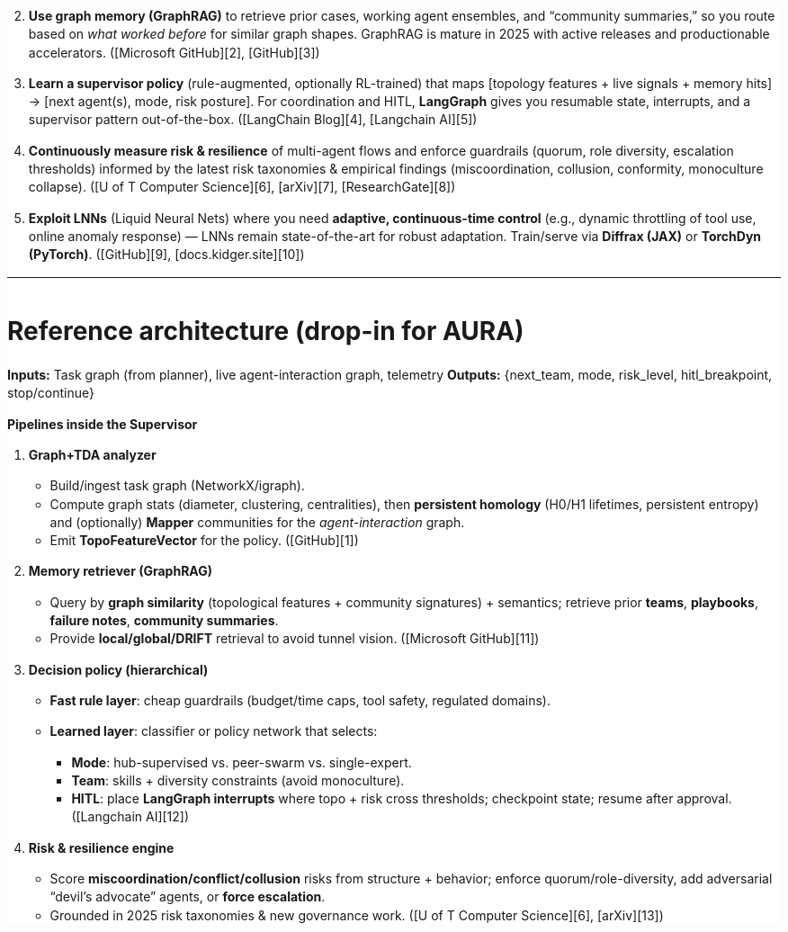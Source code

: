 2. **Use graph memory (GraphRAG)** to retrieve prior cases, working agent ensembles, and “community summaries,” so you route based on *what worked before* for similar graph shapes. GraphRAG is mature in 2025 with active releases and productionable accelerators. ([Microsoft GitHub][2], [GitHub][3])

3. **Learn a supervisor policy** (rule-augmented, optionally RL-trained) that maps \[topology features + live signals + memory hits] → \[next agent(s), mode, risk posture]. For coordination and HITL, **LangGraph** gives you resumable state, interrupts, and a supervisor pattern out-of-the-box. ([LangChain Blog][4], [Langchain AI][5])

4. **Continuously measure risk & resilience** of multi-agent flows and enforce guardrails (quorum, role diversity, escalation thresholds) informed by the latest risk taxonomies & empirical findings (miscoordination, collusion, conformity, monoculture collapse). ([U of T Computer Science][6], [arXiv][7], [ResearchGate][8])

5. **Exploit LNNs** (Liquid Neural Nets) where you need **adaptive, continuous-time control** (e.g., dynamic throttling of tool use, online anomaly response) — LNNs remain state-of-the-art for robust adaptation. Train/serve via **Diffrax (JAX)** or **TorchDyn (PyTorch)**. ([GitHub][9], [docs.kidger.site][10])

---

# Reference architecture (drop-in for AURA)

**Inputs:** Task graph (from planner), live agent-interaction graph, telemetry
**Outputs:** {next\_team, mode, risk\_level, hitl\_breakpoint, stop/continue}

**Pipelines inside the Supervisor**

1. **Graph+TDA analyzer**

   * Build/ingest task graph (NetworkX/igraph).
   * Compute graph stats (diameter, clustering, centralities), then **persistent homology** (H0/H1 lifetimes, persistent entropy) and (optionally) **Mapper** communities for the *agent-interaction* graph.
   * Emit **TopoFeatureVector** for the policy. ([GitHub][1])

2. **Memory retriever (GraphRAG)**

   * Query by **graph similarity** (topological features + community signatures) + semantics; retrieve prior **teams**, **playbooks**, **failure notes**, **community summaries**.
   * Provide **local/global/DRIFT** retrieval to avoid tunnel vision. ([Microsoft GitHub][11])

3. **Decision policy (hierarchical)**

   * **Fast rule layer**: cheap guardrails (budget/time caps, tool safety, regulated domains).
   * **Learned layer**: classifier or policy network that selects:

     * **Mode**: hub-supervised vs. peer-swarm vs. single-expert.
     * **Team**: skills + diversity constraints (avoid monoculture).
     * **HITL**: place **LangGraph interrupts** where topo + risk cross thresholds; checkpoint state; resume after approval. ([Langchain AI][12])

4. **Risk & resilience engine**

   * Score **miscoordination/conflict/collusion** risks from structure + behavior; enforce quorum/role-diversity, add adversarial “devil’s advocate” agents, or **force escalation**.
   * Grounded in 2025 risk taxonomies & new governance work. ([U of T Computer Science][6], [arXiv][13])
